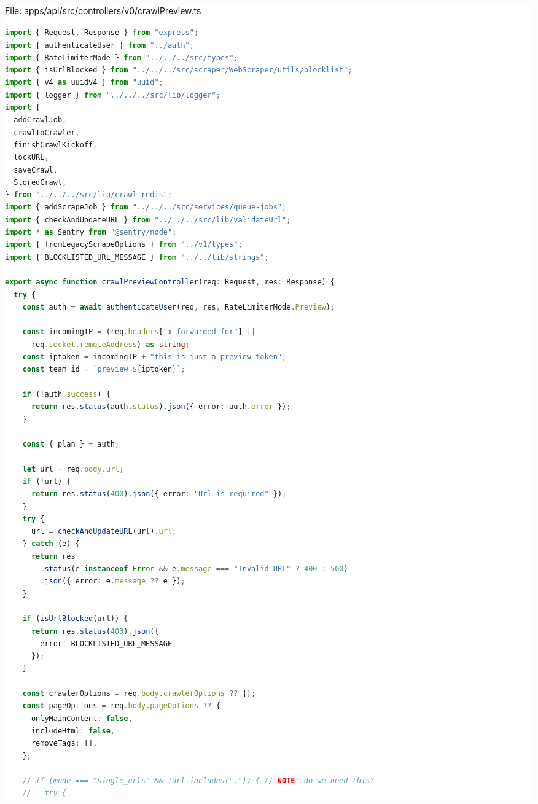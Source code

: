 File: apps/api/src/controllers/v0/crawlPreview.ts
```ts
import { Request, Response } from "express";
import { authenticateUser } from "../auth";
import { RateLimiterMode } from "../../../src/types";
import { isUrlBlocked } from "../../../src/scraper/WebScraper/utils/blocklist";
import { v4 as uuidv4 } from "uuid";
import { logger } from "../../../src/lib/logger";
import {
  addCrawlJob,
  crawlToCrawler,
  finishCrawlKickoff,
  lockURL,
  saveCrawl,
  StoredCrawl,
} from "../../../src/lib/crawl-redis";
import { addScrapeJob } from "../../../src/services/queue-jobs";
import { checkAndUpdateURL } from "../../../src/lib/validateUrl";
import * as Sentry from "@sentry/node";
import { fromLegacyScrapeOptions } from "../v1/types";
import { BLOCKLISTED_URL_MESSAGE } from "../../lib/strings";

export async function crawlPreviewController(req: Request, res: Response) {
  try {
    const auth = await authenticateUser(req, res, RateLimiterMode.Preview);

    const incomingIP = (req.headers["x-forwarded-for"] ||
      req.socket.remoteAddress) as string;
    const iptoken = incomingIP + "this_is_just_a_preview_token";
    const team_id = `preview_${iptoken}`;

    if (!auth.success) {
      return res.status(auth.status).json({ error: auth.error });
    }

    const { plan } = auth;

    let url = req.body.url;
    if (!url) {
      return res.status(400).json({ error: "Url is required" });
    }
    try {
      url = checkAndUpdateURL(url).url;
    } catch (e) {
      return res
        .status(e instanceof Error && e.message === "Invalid URL" ? 400 : 500)
        .json({ error: e.message ?? e });
    }

    if (isUrlBlocked(url)) {
      return res.status(403).json({
        error: BLOCKLISTED_URL_MESSAGE,
      });
    }

    const crawlerOptions = req.body.crawlerOptions ?? {};
    const pageOptions = req.body.pageOptions ?? {
      onlyMainContent: false,
      includeHtml: false,
      removeTags: [],
    };

    // if (mode === "single_urls" && !url.includes(",")) { // NOTE: do we need this?
    //   try {
```